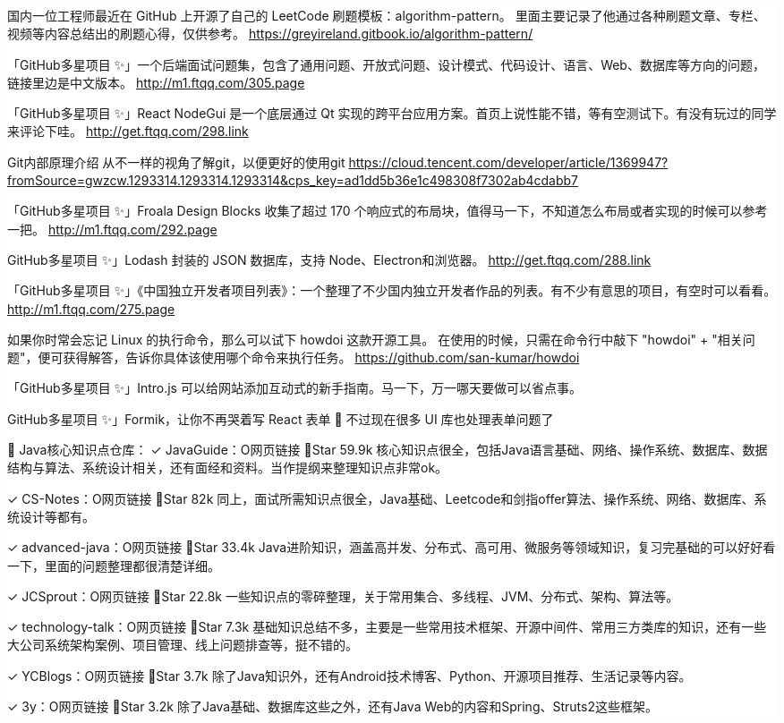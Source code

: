 国内一位工程师最近在 GitHub 上开源了自己的 LeetCode 刷题模板：algorithm-pattern。
里面主要记录了他通过各种刷题文章、专栏、视频等内容总结出的刷题心得，仅供参考。
https://greyireland.gitbook.io/algorithm-pattern/

「GitHub多星项目 ✨」一个后端面试问题集，包含了通用问题、开放式问题、设计模式、代码设计、语言、Web、数据库等方向的问题，链接里边是中文版本。
http://m1.ftqq.com/305.page

「GitHub多星项目 ✨」React NodeGui 是一个底层通过 Qt 实现的跨平台应用方案。首页上说性能不错，等有空测试下。有没有玩过的同学来评论下哇。
http://get.ftqq.com/298.link

Git内部原理介绍
从不一样的视角了解git，以便更好的使用git
https://cloud.tencent.com/developer/article/1369947?fromSource=gwzcw.1293314.1293314.1293314&cps_key=ad1dd5b36e1c498308f7302ab4cdabb7

「GitHub多星项目 ✨」Froala Design Blocks 收集了超过 170 个响应式的布局块，值得马一下，不知道怎么布局或者实现的时候可以参考一把。
http://m1.ftqq.com/292.page

GitHub多星项目 ✨」Lodash 封装的 JSON 数据库，支持  Node、Electron和浏览器。
http://get.ftqq.com/288.link

「GitHub多星项目 ✨」《中国独立开发者项目列表》：一个整理了不少国内独立开发者作品的列表。有不少有意思的项目，有空时可以看看。 
http://m1.ftqq.com/275.page

如果你时常会忘记 Linux 的执行命令，那么可以试下 howdoi 这款开源工具。
在使用的时候，只需在命令行中敲下 "howdoi" + "相关问题"，便可获得解答，告诉你具体该使用哪个命令来执行任务。
https://github.com/san-kumar/howdoi

「GitHub多星项目 ✨」Intro.js 可以给网站添加互动式的新手指南。马一下，万一哪天要做可以省点事。

GitHub多星项目 ✨」Formik，让你不再哭着写 React 表单 🤣 不过现在很多 UI 库也处理表单问题了 

📖 Java核心知识点仓库：
✓ JavaGuide：O网页链接
🌟Star 59.9k
核心知识点很全，包括Java语言基础、网络、操作系统、数据库、数据结构与算法、系统设计相关，还有面经和资料。当作提纲来整理知识点非常ok。

✓ CS-Notes：O网页链接
🌟Star 82k
同上，面试所需知识点很全，Java基础、Leetcode和剑指offer算法、操作系统、网络、数据库、系统设计等都有。

✓ advanced-java：O网页链接
🌟Star 33.4k
Java进阶知识，涵盖高并发、分布式、高可用、微服务等领域知识，复习完基础的可以好好看一下，里面的问题整理都很清楚详细。

✓ JCSprout：O网页链接
🌟Star 22.8k
一些知识点的零碎整理，关于常用集合、多线程、JVM、分布式、架构、算法等。

✓ technology-talk：O网页链接
🌟Star 7.3k
基础知识总结不多，主要是一些常用技术框架、开源中间件、常用三方类库的知识，还有一些大公司系统架构案例、项目管理、线上问题排查等，挺不错的。

✓ YCBlogs：O网页链接
🌟Star 3.7k
除了Java知识外，还有Android技术博客、Python、开源项目推荐、生活记录等内容。

✓ 3y：O网页链接
🌟Star 3.2k
除了Java基础、数据库这些之外，还有Java Web的内容和Spring、Struts2这些框架。
